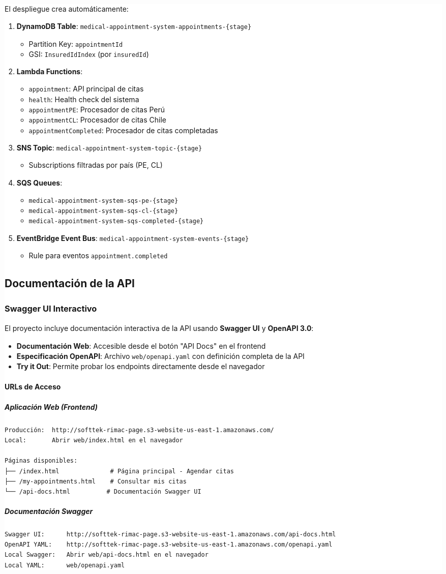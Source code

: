 El despliegue crea automáticamente:

1. **DynamoDB Table**: `medical-appointment-system-appointments-{stage}`
   - Partition Key: `appointmentId`
   - GSI: `InsuredIdIndex` (por `insuredId`)

2. **Lambda Functions**:
   - `appointment`: API principal de citas
   - `health`: Health check del sistema
   - `appointmentPE`: Procesador de citas Perú
   - `appointmentCL`: Procesador de citas Chile
   - `appointmentCompleted`: Procesador de citas completadas

3. **SNS Topic**: `medical-appointment-system-topic-{stage}`
   - Subscriptions filtradas por país (PE, CL)

4. **SQS Queues**:
   - `medical-appointment-system-sqs-pe-{stage}`
   - `medical-appointment-system-sqs-cl-{stage}`
   - `medical-appointment-system-sqs-completed-{stage}`

5. **EventBridge Event Bus**: `medical-appointment-system-events-{stage}`
   - Rule para eventos `appointment.completed`

## Documentación de la API

### Swagger UI Interactivo

El proyecto incluye documentación interactiva de la API usando **Swagger UI** y **OpenAPI 3.0**:

- **Documentación Web**: Accesible desde el botón "API Docs" en el frontend
- **Especificación OpenAPI**: Archivo `web/openapi.yaml` con definición completa de la API
- **Try it Out**: Permite probar los endpoints directamente desde el navegador

#### URLs de Acceso

##### Aplicación Web (Frontend)
```
Producción:  http://softtek-rimac-page.s3-website-us-east-1.amazonaws.com/
Local:       Abrir web/index.html en el navegador

Páginas disponibles:
├── /index.html              # Página principal - Agendar citas
├── /my-appointments.html    # Consultar mis citas
└── /api-docs.html          # Documentación Swagger UI
```

##### Documentación Swagger
```
Swagger UI:      http://softtek-rimac-page.s3-website-us-east-1.amazonaws.com/api-docs.html
OpenAPI YAML:    http://softtek-rimac-page.s3-website-us-east-1.amazonaws.com/openapi.yaml
Local Swagger:   Abrir web/api-docs.html en el navegador
Local YAML:      web/openapi.yaml
```
